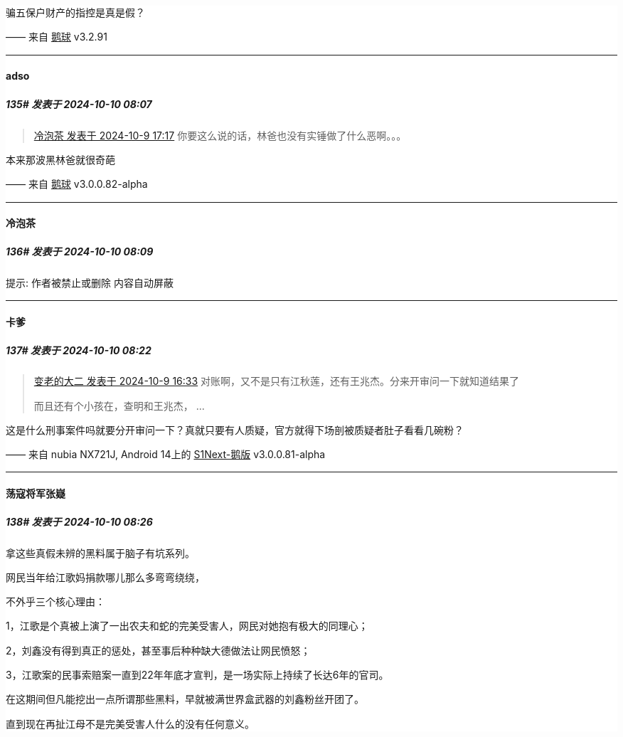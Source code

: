 骗五保户财产的指控是真是假？

—— 来自 [鹅球](https://www.pgyer.com/GcUxKd4w) v3.2.91

*****

####  adso  
##### 135#       发表于 2024-10-10 08:07

<blockquote><a href="httphttps://bbs.saraba1st.com/2b/forum.php?mod=redirect&amp;goto=findpost&amp;pid=66409270&amp;ptid=2202430" target="_blank">冷泡茶 发表于 2024-10-9 17:17</a>
你要这么说的话，林爸也没有实锤做了什么恶啊。。。</blockquote>
本来那波黑林爸就很奇葩

—— 来自 [鹅球](https://www.pgyer.com/xfPejhuq) v3.0.0.82-alpha

*****

####  冷泡茶  
##### 136#       发表于 2024-10-10 08:09

提示: 作者被禁止或删除 内容自动屏蔽

*****

####  卡爹  
##### 137#       发表于 2024-10-10 08:22

<blockquote><a href="httphttps://bbs.saraba1st.com/2b/forum.php?mod=redirect&amp;goto=findpost&amp;pid=66408780&amp;ptid=2202430" target="_blank">变老的大二 发表于 2024-10-9 16:33</a>
对账啊，又不是只有江秋莲，还有王兆杰。分来开审问一下就知道结果了

而且还有个小孩在，查明和王兆杰， ...</blockquote>
这是什么刑事案件吗就要分开审问一下？真就只要有人质疑，官方就得下场剖被质疑者肚子看看几碗粉？

—— 来自 nubia NX721J, Android 14上的 [S1Next-鹅版](https://github.com/ykrank/S1-Next/releases) v3.0.0.81-alpha

*****

####  荡寇将军张嶷  
##### 138#       发表于 2024-10-10 08:26

拿这些真假未辨的黑料属于脑子有坑系列。

网民当年给江歌妈捐款哪儿那么多弯弯绕绕，

不外乎三个核心理由：

1，江歌是个真被上演了一出农夫和蛇的完美受害人，网民对她抱有极大的同理心；

2，刘鑫没有得到真正的惩处，甚至事后种种缺大德做法让网民愤怒；

3，江歌案的民事索赔案一直到22年年底才宣判，是一场实际上持续了长达6年的官司。

在这期间但凡能挖出一点所谓那些黑料，早就被满世界盒武器的刘鑫粉丝开团了。

直到现在再扯江母不是完美受害人什么的没有任何意义。
